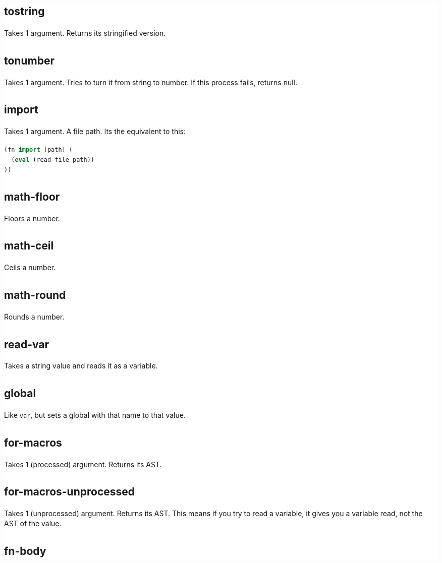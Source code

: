 ## tostring

Takes 1 argument. Returns its stringified version.

## tonumber

Takes 1 argument. Tries to turn it from string to number. If this process fails, returns null.

## import

Takes 1 argument. A file path.
Its the equivalent to this:

```lisp
(fn import [path] (
  (eval (read-file path))
))
```

## math-floor

Floors a number.

## math-ceil

Ceils a number.

## math-round

Rounds a number.

## read-var

Takes a string value and reads it as a variable.

## global

Like `var`, but sets a global with that name to that value.

## for-macros

Takes 1 (processed) argument. Returns its AST.

## for-macros-unprocessed

Takes 1 (unprocessed) argument. Returns its AST.
This means if you try to read a variable, it gives you a variable read, not the AST of the value.

## fn-body
